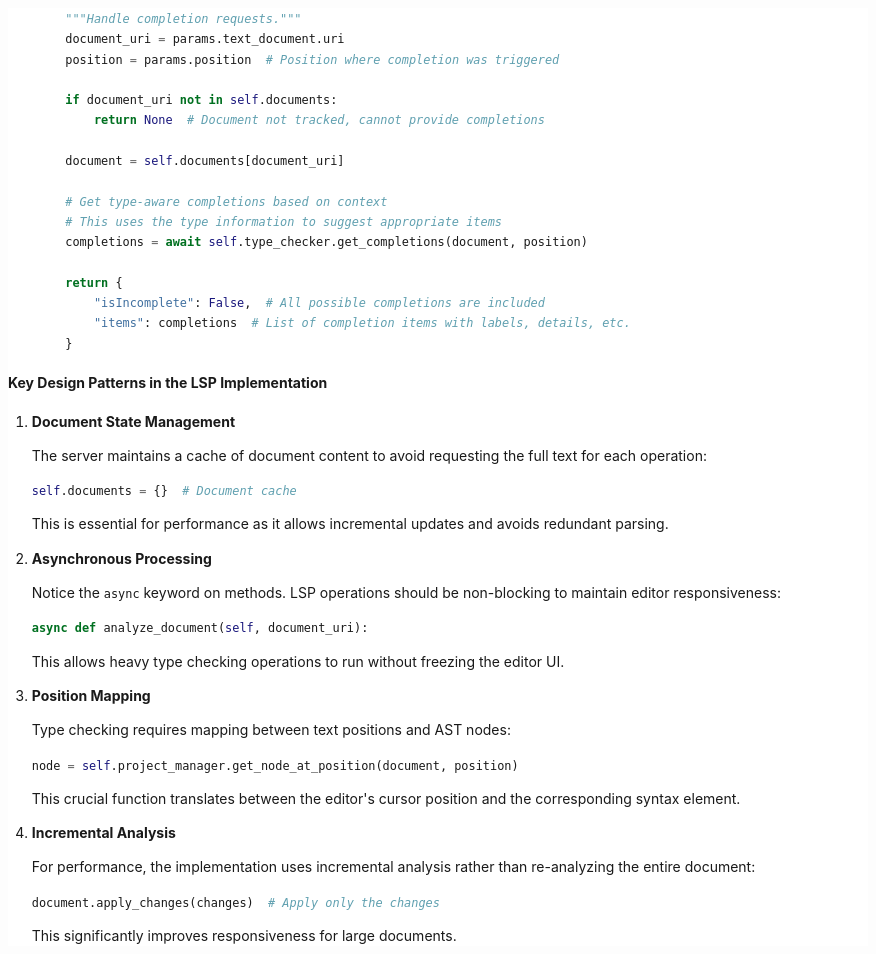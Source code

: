 ```python
        """Handle completion requests."""
        document_uri = params.text_document.uri
        position = params.position  # Position where completion was triggered

        if document_uri not in self.documents:
            return None  # Document not tracked, cannot provide completions

        document = self.documents[document_uri]

        # Get type-aware completions based on context
        # This uses the type information to suggest appropriate items
        completions = await self.type_checker.get_completions(document, position)

        return {
            "isIncomplete": False,  # All possible completions are included
            "items": completions  # List of completion items with labels, details, etc.
        }
```

#### Key Design Patterns in the LSP Implementation

1. **Document State Management**

   The server maintains a cache of document content to avoid requesting the full text for each operation:
   ```python
   self.documents = {}  # Document cache
   ```
   This is essential for performance as it allows incremental updates and avoids redundant parsing.

2. **Asynchronous Processing**

   Notice the `async` keyword on methods. LSP operations should be non-blocking to maintain editor responsiveness:
   ```python
   async def analyze_document(self, document_uri):
   ```
   This allows heavy type checking operations to run without freezing the editor UI.

3. **Position Mapping**

   Type checking requires mapping between text positions and AST nodes:
   ```python
   node = self.project_manager.get_node_at_position(document, position)
   ```
   This crucial function translates between the editor's cursor position and the corresponding syntax element.

4. **Incremental Analysis**

   For performance, the implementation uses incremental analysis rather than re-analyzing the entire document:
   ```python
   document.apply_changes(changes)  # Apply only the changes
   ```
   This significantly improves responsiveness for large documents.
